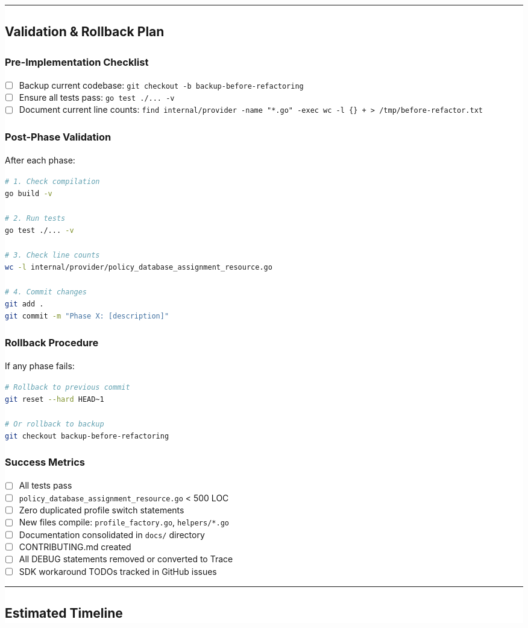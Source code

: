
---

## Validation & Rollback Plan

### Pre-Implementation Checklist
- [ ] Backup current codebase: `git checkout -b backup-before-refactoring`
- [ ] Ensure all tests pass: `go test ./... -v`
- [ ] Document current line counts: `find internal/provider -name "*.go" -exec wc -l {} + > /tmp/before-refactor.txt`

### Post-Phase Validation
After each phase:
```bash
# 1. Check compilation
go build -v

# 2. Run tests
go test ./... -v

# 3. Check line counts
wc -l internal/provider/policy_database_assignment_resource.go

# 4. Commit changes
git add .
git commit -m "Phase X: [description]"
```

### Rollback Procedure
If any phase fails:
```bash
# Rollback to previous commit
git reset --hard HEAD~1

# Or rollback to backup
git checkout backup-before-refactoring
```

### Success Metrics
- [ ] All tests pass
- [ ] `policy_database_assignment_resource.go` < 500 LOC
- [ ] Zero duplicated profile switch statements
- [ ] New files compile: `profile_factory.go`, `helpers/*.go`
- [ ] Documentation consolidated in `docs/` directory
- [ ] CONTRIBUTING.md created
- [ ] All DEBUG statements removed or converted to Trace
- [ ] SDK workaround TODOs tracked in GitHub issues

---

## Estimated Timeline
